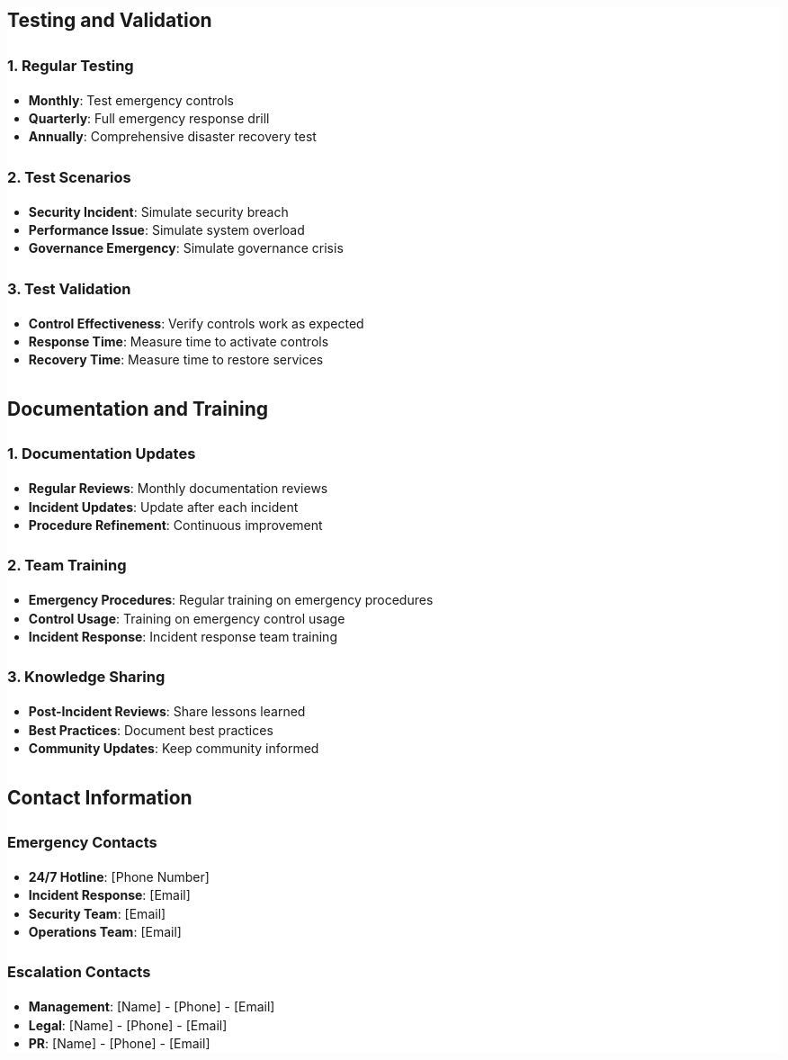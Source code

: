 ## Testing and Validation

### 1. Regular Testing
- **Monthly**: Test emergency controls
- **Quarterly**: Full emergency response drill
- **Annually**: Comprehensive disaster recovery test

### 2. Test Scenarios
- **Security Incident**: Simulate security breach
- **Performance Issue**: Simulate system overload
- **Governance Emergency**: Simulate governance crisis

### 3. Test Validation
- **Control Effectiveness**: Verify controls work as expected
- **Response Time**: Measure time to activate controls
- **Recovery Time**: Measure time to restore services

## Documentation and Training

### 1. Documentation Updates
- **Regular Reviews**: Monthly documentation reviews
- **Incident Updates**: Update after each incident
- **Procedure Refinement**: Continuous improvement

### 2. Team Training
- **Emergency Procedures**: Regular training on emergency procedures
- **Control Usage**: Training on emergency control usage
- **Incident Response**: Incident response team training

### 3. Knowledge Sharing
- **Post-Incident Reviews**: Share lessons learned
- **Best Practices**: Document best practices
- **Community Updates**: Keep community informed

## Contact Information

### Emergency Contacts
- **24/7 Hotline**: [Phone Number]
- **Incident Response**: [Email]
- **Security Team**: [Email]
- **Operations Team**: [Email]

### Escalation Contacts
- **Management**: [Name] - [Phone] - [Email]
- **Legal**: [Name] - [Phone] - [Email]
- **PR**: [Name] - [Phone] - [Email]
